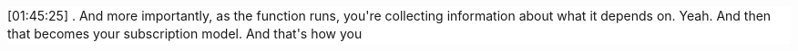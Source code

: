 [01:45:25] . And more importantly, as the function runs, you're collecting information about what it depends on. Yeah. And then that becomes your subscription model. And that's how you
